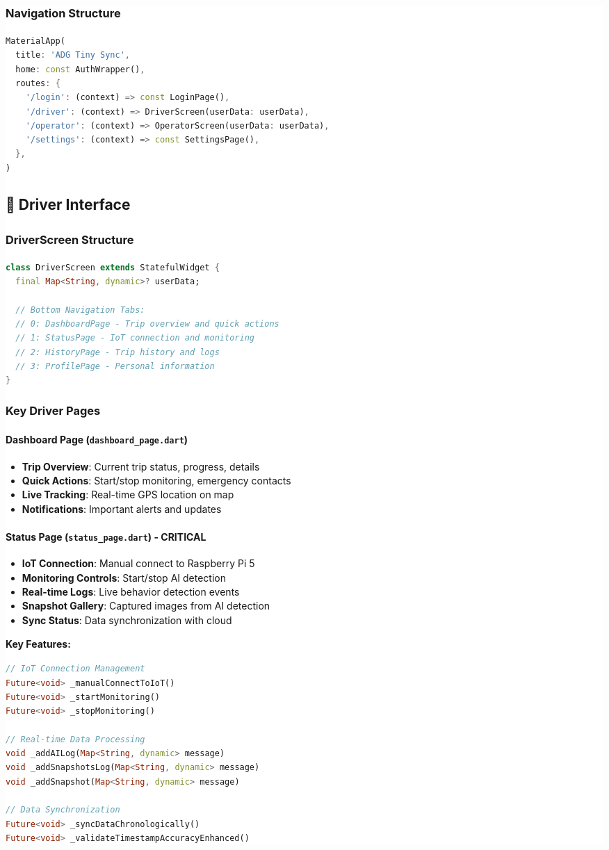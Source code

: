 ### **Navigation Structure**
```dart
MaterialApp(
  title: 'ADG Tiny Sync',
  home: const AuthWrapper(),
  routes: {
    '/login': (context) => const LoginPage(),
    '/driver': (context) => DriverScreen(userData: userData),
    '/operator': (context) => OperatorScreen(userData: userData),
    '/settings': (context) => const SettingsPage(),
  },
)
```

## 📱 Driver Interface

### **DriverScreen Structure**
```dart
class DriverScreen extends StatefulWidget {
  final Map<String, dynamic>? userData;
  
  // Bottom Navigation Tabs:
  // 0: DashboardPage - Trip overview and quick actions
  // 1: StatusPage - IoT connection and monitoring
  // 2: HistoryPage - Trip history and logs
  // 3: ProfilePage - Personal information
}
```

### **Key Driver Pages**

#### **Dashboard Page** (`dashboard_page.dart`)
- **Trip Overview**: Current trip status, progress, details
- **Quick Actions**: Start/stop monitoring, emergency contacts
- **Live Tracking**: Real-time GPS location on map
- **Notifications**: Important alerts and updates

#### **Status Page** (`status_page.dart`) - **CRITICAL**
- **IoT Connection**: Manual connect to Raspberry Pi 5
- **Monitoring Controls**: Start/stop AI detection
- **Real-time Logs**: Live behavior detection events
- **Snapshot Gallery**: Captured images from AI detection
- **Sync Status**: Data synchronization with cloud

**Key Features:**
```dart
// IoT Connection Management
Future<void> _manualConnectToIoT()
Future<void> _startMonitoring()
Future<void> _stopMonitoring()

// Real-time Data Processing
void _addAILog(Map<String, dynamic> message)
void _addSnapshotsLog(Map<String, dynamic> message)
void _addSnapshot(Map<String, dynamic> message)

// Data Synchronization
Future<void> _syncDataChronologically()
Future<void> _validateTimestampAccuracyEnhanced()
```
